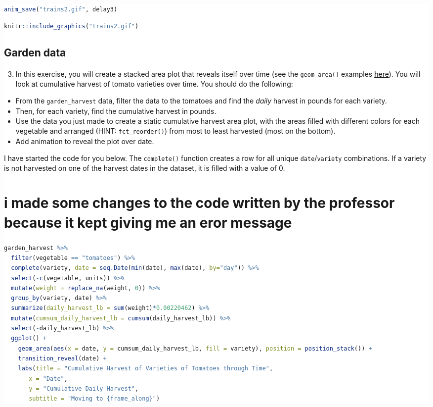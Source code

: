 
```r
anim_save("trains2.gif", delay3)
```


```r
knitr::include_graphics("trains2.gif")
```

## Garden data

  3. In this exercise, you will create a stacked area plot that reveals itself over time (see the `geom_area()` examples [here](https://ggplot2.tidyverse.org/reference/position_stack.html)). You will look at cumulative harvest of tomato varieties over time. You should do the following:
  * From the `garden_harvest` data, filter the data to the tomatoes and find the *daily* harvest in pounds for each variety.  
  * Then, for each variety, find the cumulative harvest in pounds.  
  * Use the data you just made to create a static cumulative harvest area plot, with the areas filled with different colors for each vegetable and arranged (HINT: `fct_reorder()`) from most to least harvested (most on the bottom).  
  * Add animation to reveal the plot over date. 

I have started the code for you below. The `complete()` function creates a row for all unique `date`/`variety` combinations. If a variety is not harvested on one of the harvest dates in the dataset, it is filled with a value of 0.

# i made some changes to the code written by the professor because it kept giving me an eror message 


```r
garden_harvest %>%
  filter(vegetable == "tomatoes") %>%
  complete(variety, date = seq.Date(min(date), max(date), by="day")) %>%
  select(-c(vegetable, units)) %>%
  mutate(weight = replace_na(weight, 0)) %>%
  group_by(variety, date) %>%
  summarize(daily_harvest_lb = sum(weight)*0.00220462) %>%
  mutate(cumsum_daily_harvest_lb = cumsum(daily_harvest_lb)) %>%
  select(-daily_harvest_lb) %>%
  ggplot() +
    geom_area(aes(x = date, y = cumsum_daily_harvest_lb, fill = variety), position = position_stack()) +
    transition_reveal(date) +
    labs(title = "Cumulative Harvest of Varieties of Tomatoes through Time",
       x = "Date",
       y = "Cumulative Daily Harvest",
       subtitle = "Moving to {frame_along}") 
```
